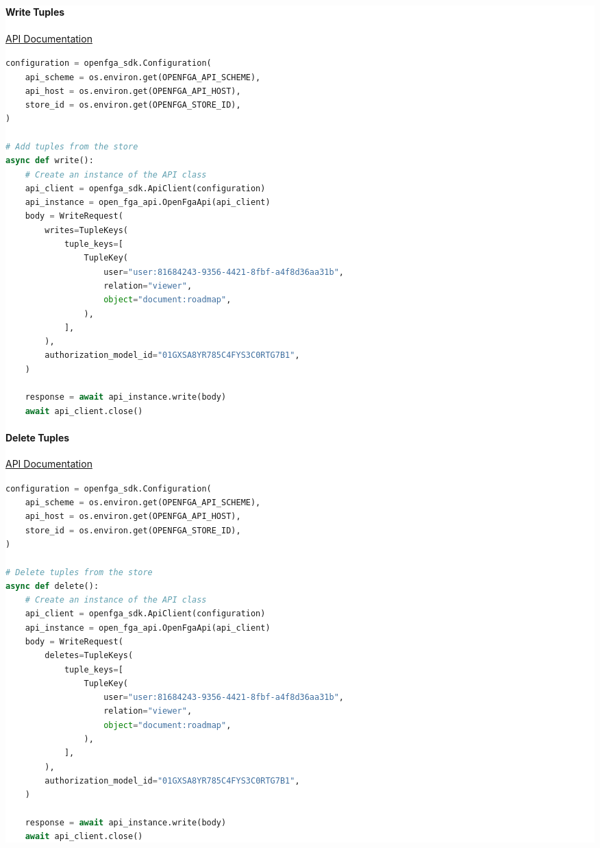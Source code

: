 
#### Write Tuples

[API Documentation](https://openfga.dev/api/service#/Relationship%20Tuples/Write)

```python
configuration = openfga_sdk.Configuration(
    api_scheme = os.environ.get(OPENFGA_API_SCHEME),
    api_host = os.environ.get(OPENFGA_API_HOST),
    store_id = os.environ.get(OPENFGA_STORE_ID),
)

# Add tuples from the store
async def write():
    # Create an instance of the API class
    api_client = openfga_sdk.ApiClient(configuration)
    api_instance = open_fga_api.OpenFgaApi(api_client)
    body = WriteRequest(
        writes=TupleKeys(
            tuple_keys=[
                TupleKey(
                    user="user:81684243-9356-4421-8fbf-a4f8d36aa31b",
                    relation="viewer",
                    object="document:roadmap",
                ),
            ],
        ),
        authorization_model_id="01GXSA8YR785C4FYS3C0RTG7B1",
    )

    response = await api_instance.write(body)
    await api_client.close()
```

#### Delete Tuples

[API Documentation](https://openfga.dev/api/service#/Relationship%20Tuples/Write)

```python
configuration = openfga_sdk.Configuration(
    api_scheme = os.environ.get(OPENFGA_API_SCHEME),
    api_host = os.environ.get(OPENFGA_API_HOST),
    store_id = os.environ.get(OPENFGA_STORE_ID),
)

# Delete tuples from the store
async def delete():
    # Create an instance of the API class
    api_client = openfga_sdk.ApiClient(configuration)
    api_instance = open_fga_api.OpenFgaApi(api_client)
    body = WriteRequest(
        deletes=TupleKeys(
            tuple_keys=[
                TupleKey(
                    user="user:81684243-9356-4421-8fbf-a4f8d36aa31b",
                    relation="viewer",
                    object="document:roadmap",
                ),
            ],
        ),
        authorization_model_id="01GXSA8YR785C4FYS3C0RTG7B1",
    ) 

    response = await api_instance.write(body)
    await api_client.close()
```
